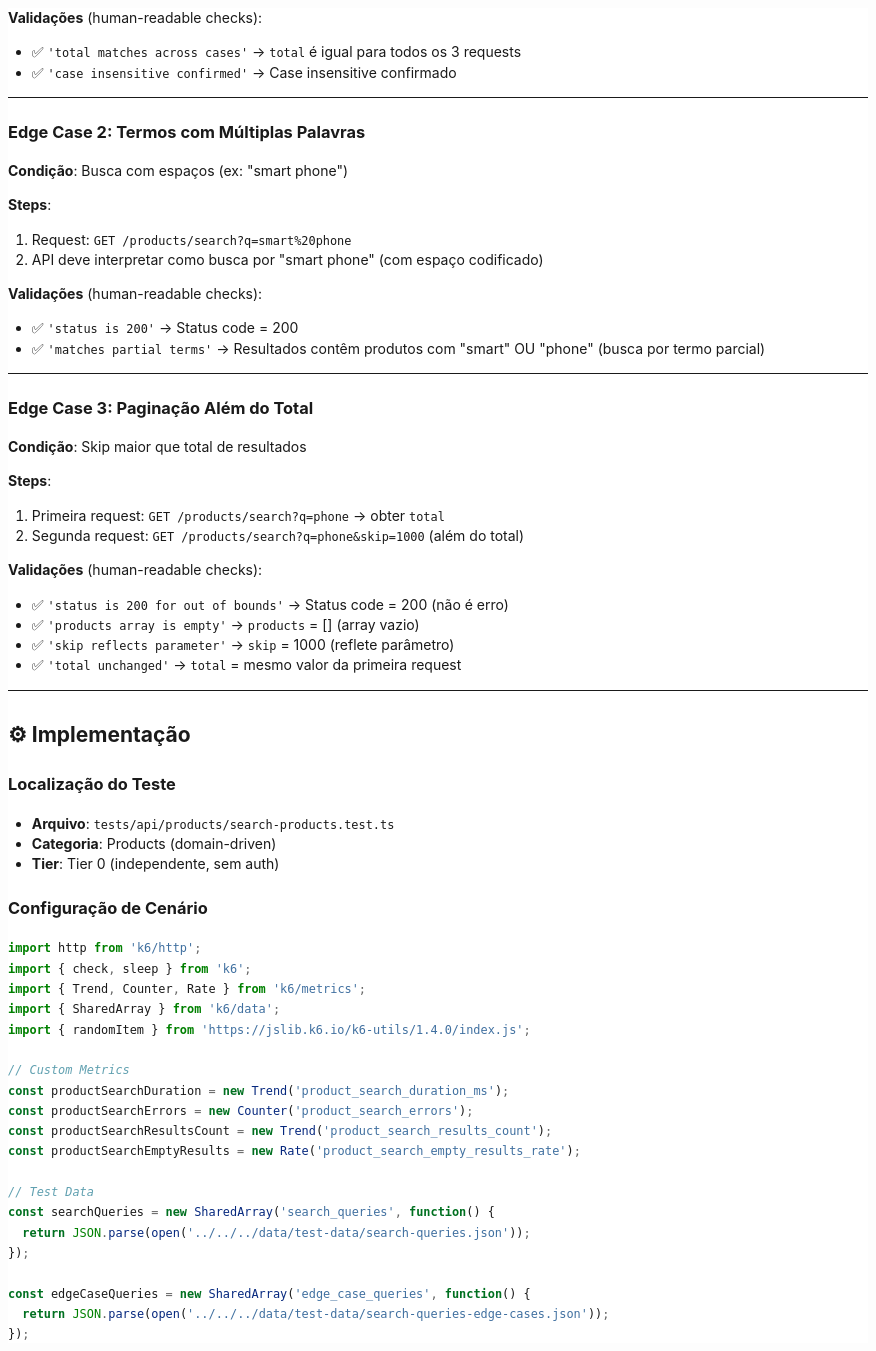 **Validações** (human-readable checks):
- ✅ `'total matches across cases'` → `total` é igual para todos os 3 requests
- ✅ `'case insensitive confirmed'` → Case insensitive confirmado

---

### Edge Case 2: Termos com Múltiplas Palavras
**Condição**: Busca com espaços (ex: "smart phone")

**Steps**:
1. Request: `GET /products/search?q=smart%20phone`
2. API deve interpretar como busca por "smart phone" (com espaço codificado)

**Validações** (human-readable checks):
- ✅ `'status is 200'` → Status code = 200
- ✅ `'matches partial terms'` → Resultados contêm produtos com "smart" OU "phone" (busca por termo parcial)

---

### Edge Case 3: Paginação Além do Total
**Condição**: Skip maior que total de resultados

**Steps**:
1. Primeira request: `GET /products/search?q=phone` → obter `total`
2. Segunda request: `GET /products/search?q=phone&skip=1000` (além do total)

**Validações** (human-readable checks):
- ✅ `'status is 200 for out of bounds'` → Status code = 200 (não é erro)
- ✅ `'products array is empty'` → `products` = [] (array vazio)
- ✅ `'skip reflects parameter'` → `skip` = 1000 (reflete parâmetro)
- ✅ `'total unchanged'` → `total` = mesmo valor da primeira request

---

## ⚙️ Implementação

### Localização do Teste
- **Arquivo**: `tests/api/products/search-products.test.ts`
- **Categoria**: Products (domain-driven)
- **Tier**: Tier 0 (independente, sem auth)

### Configuração de Cenário
```typescript
import http from 'k6/http';
import { check, sleep } from 'k6';
import { Trend, Counter, Rate } from 'k6/metrics';
import { SharedArray } from 'k6/data';
import { randomItem } from 'https://jslib.k6.io/k6-utils/1.4.0/index.js';

// Custom Metrics
const productSearchDuration = new Trend('product_search_duration_ms');
const productSearchErrors = new Counter('product_search_errors');
const productSearchResultsCount = new Trend('product_search_results_count');
const productSearchEmptyResults = new Rate('product_search_empty_results_rate');

// Test Data
const searchQueries = new SharedArray('search_queries', function() {
  return JSON.parse(open('../../../data/test-data/search-queries.json'));
});

const edgeCaseQueries = new SharedArray('edge_case_queries', function() {
  return JSON.parse(open('../../../data/test-data/search-queries-edge-cases.json'));
});

```